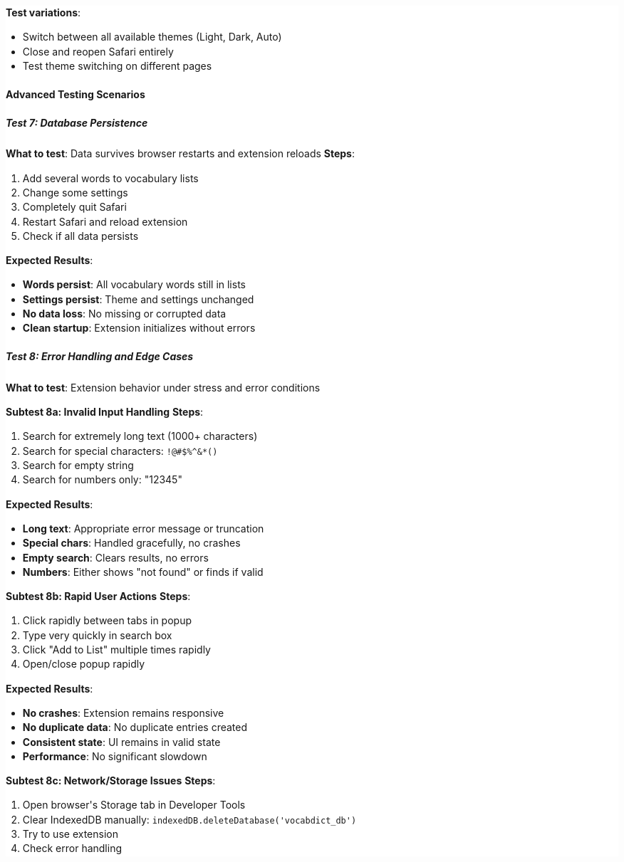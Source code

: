 **Test variations**:
- Switch between all available themes (Light, Dark, Auto)
- Close and reopen Safari entirely
- Test theme switching on different pages

#### Advanced Testing Scenarios

##### Test 7: Database Persistence
**What to test**: Data survives browser restarts and extension reloads
**Steps**:
1. Add several words to vocabulary lists
2. Change some settings
3. Completely quit Safari
4. Restart Safari and reload extension
5. Check if all data persists

**Expected Results**:
- **Words persist**: All vocabulary words still in lists
- **Settings persist**: Theme and settings unchanged
- **No data loss**: No missing or corrupted data
- **Clean startup**: Extension initializes without errors

##### Test 8: Error Handling and Edge Cases
**What to test**: Extension behavior under stress and error conditions

**Subtest 8a: Invalid Input Handling**
**Steps**:
1. Search for extremely long text (1000+ characters)
2. Search for special characters: `!@#$%^&*()`
3. Search for empty string
4. Search for numbers only: "12345"

**Expected Results**:
- **Long text**: Appropriate error message or truncation
- **Special chars**: Handled gracefully, no crashes
- **Empty search**: Clears results, no errors
- **Numbers**: Either shows "not found" or finds if valid

**Subtest 8b: Rapid User Actions**
**Steps**:
1. Click rapidly between tabs in popup
2. Type very quickly in search box
3. Click "Add to List" multiple times rapidly
4. Open/close popup rapidly

**Expected Results**:
- **No crashes**: Extension remains responsive
- **No duplicate data**: No duplicate entries created
- **Consistent state**: UI remains in valid state
- **Performance**: No significant slowdown

**Subtest 8c: Network/Storage Issues**
**Steps**:
1. Open browser's Storage tab in Developer Tools
2. Clear IndexedDB manually: `indexedDB.deleteDatabase('vocabdict_db')`
3. Try to use extension
4. Check error handling
